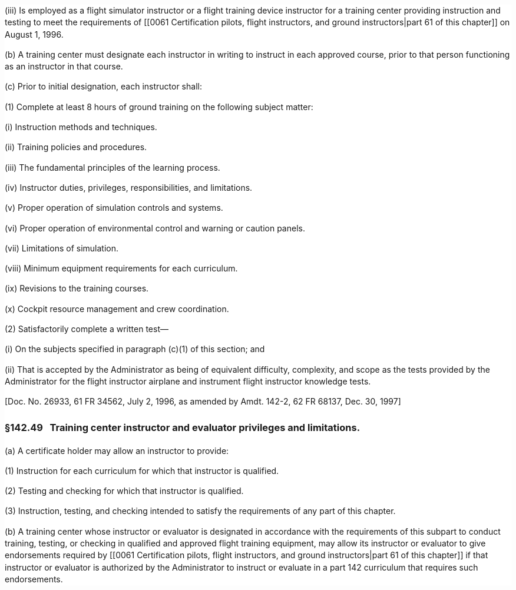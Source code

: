 \(iii\) Is employed as a flight simulator instructor or a flight training device instructor for a training center providing instruction and testing to meet the requirements of [[0061 Certification  pilots, flight instructors, and ground instructors|part 61 of this chapter]] on August 1, 1996.

\(b\) A training center must designate each instructor in writing to instruct in each approved course, prior to that person functioning as an instructor in that course.

\(c\) Prior to initial designation, each instructor shall:

\(1\) Complete at least 8 hours of ground training on the following subject matter:

\(i\) Instruction methods and techniques.

\(ii\) Training policies and procedures.

\(iii\) The fundamental principles of the learning process.

\(iv\) Instructor duties, privileges, responsibilities, and limitations.

\(v\) Proper operation of simulation controls and systems.

\(vi\) Proper operation of environmental control and warning or caution panels.

\(vii\) Limitations of simulation.

\(viii\) Minimum equipment requirements for each curriculum.

\(ix\) Revisions to the training courses.

\(x\) Cockpit resource management and crew coordination.

\(2\) Satisfactorily complete a written test—

\(i\) On the subjects specified in paragraph (c)(1) of this section; and

\(ii\) That is accepted by the Administrator as being of equivalent difficulty, complexity, and scope as the tests provided by the Administrator for the flight instructor airplane and instrument flight instructor knowledge tests.

\[Doc. No. 26933, 61 FR 34562, July 2, 1996, as amended by Amdt. 142-2, 62 FR 68137, Dec. 30, 1997\]

### §142.49   Training center instructor and evaluator privileges and limitations.

\(a\) A certificate holder may allow an instructor to provide:

\(1\) Instruction for each curriculum for which that instructor is qualified.

\(2\) Testing and checking for which that instructor is qualified.

\(3\) Instruction, testing, and checking intended to satisfy the requirements of any part of this chapter.

\(b\) A training center whose instructor or evaluator is designated in accordance with the requirements of this subpart to conduct training, testing, or checking in qualified and approved flight training equipment, may allow its instructor or evaluator to give endorsements required by [[0061 Certification  pilots, flight instructors, and ground instructors|part 61 of this chapter]] if that instructor or evaluator is authorized by the Administrator to instruct or evaluate in a part 142 curriculum that requires such endorsements.
